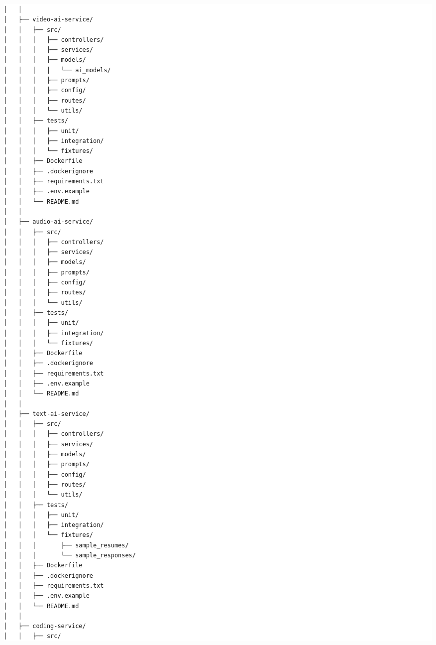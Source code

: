 ```
│   │
│   ├── video-ai-service/
│   │   ├── src/
│   │   │   ├── controllers/
│   │   │   ├── services/
│   │   │   ├── models/
│   │   │   │   └── ai_models/
│   │   │   ├── prompts/
│   │   │   ├── config/
│   │   │   ├── routes/
│   │   │   └── utils/
│   │   ├── tests/
│   │   │   ├── unit/
│   │   │   ├── integration/
│   │   │   └── fixtures/
│   │   ├── Dockerfile
│   │   ├── .dockerignore
│   │   ├── requirements.txt
│   │   ├── .env.example
│   │   └── README.md
│   │
│   ├── audio-ai-service/
│   │   ├── src/
│   │   │   ├── controllers/
│   │   │   ├── services/
│   │   │   ├── models/
│   │   │   ├── prompts/
│   │   │   ├── config/
│   │   │   ├── routes/
│   │   │   └── utils/
│   │   ├── tests/
│   │   │   ├── unit/
│   │   │   ├── integration/
│   │   │   └── fixtures/
│   │   ├── Dockerfile
│   │   ├── .dockerignore
│   │   ├── requirements.txt
│   │   ├── .env.example
│   │   └── README.md
│   │
│   ├── text-ai-service/
│   │   ├── src/
│   │   │   ├── controllers/
│   │   │   ├── services/
│   │   │   ├── models/
│   │   │   ├── prompts/
│   │   │   ├── config/
│   │   │   ├── routes/
│   │   │   └── utils/
│   │   ├── tests/
│   │   │   ├── unit/
│   │   │   ├── integration/
│   │   │   └── fixtures/
│   │   │       ├── sample_resumes/
│   │   │       └── sample_responses/
│   │   ├── Dockerfile
│   │   ├── .dockerignore
│   │   ├── requirements.txt
│   │   ├── .env.example
│   │   └── README.md
│   │
│   ├── coding-service/
│   │   ├── src/
```